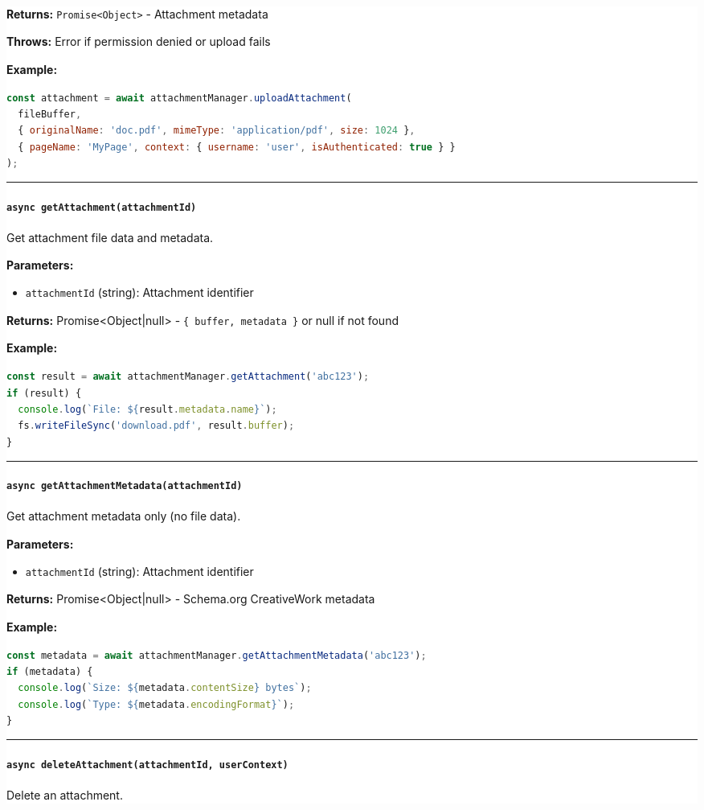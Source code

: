 **Returns:** ```Promise<Object>``` - Attachment metadata

**Throws:** Error if permission denied or upload fails

**Example:**
```javascript
const attachment = await attachmentManager.uploadAttachment(
  fileBuffer,
  { originalName: 'doc.pdf', mimeType: 'application/pdf', size: 1024 },
  { pageName: 'MyPage', context: { username: 'user', isAuthenticated: true } }
);
```

---

#### `async getAttachment(attachmentId)`

Get attachment file data and metadata.

**Parameters:**
- `attachmentId` (string): Attachment identifier

**Returns:** Promise<Object|null> - `{ buffer, metadata }` or null if not found

**Example:**
```javascript
const result = await attachmentManager.getAttachment('abc123');
if (result) {
  console.log(`File: ${result.metadata.name}`);
  fs.writeFileSync('download.pdf', result.buffer);
}
```

---

#### `async getAttachmentMetadata(attachmentId)`

Get attachment metadata only (no file data).

**Parameters:**
- `attachmentId` (string): Attachment identifier

**Returns:** Promise<Object|null> - Schema.org CreativeWork metadata

**Example:**
```javascript
const metadata = await attachmentManager.getAttachmentMetadata('abc123');
if (metadata) {
  console.log(`Size: ${metadata.contentSize} bytes`);
  console.log(`Type: ${metadata.encodingFormat}`);
}
```

---

#### `async deleteAttachment(attachmentId, userContext)`

Delete an attachment.
